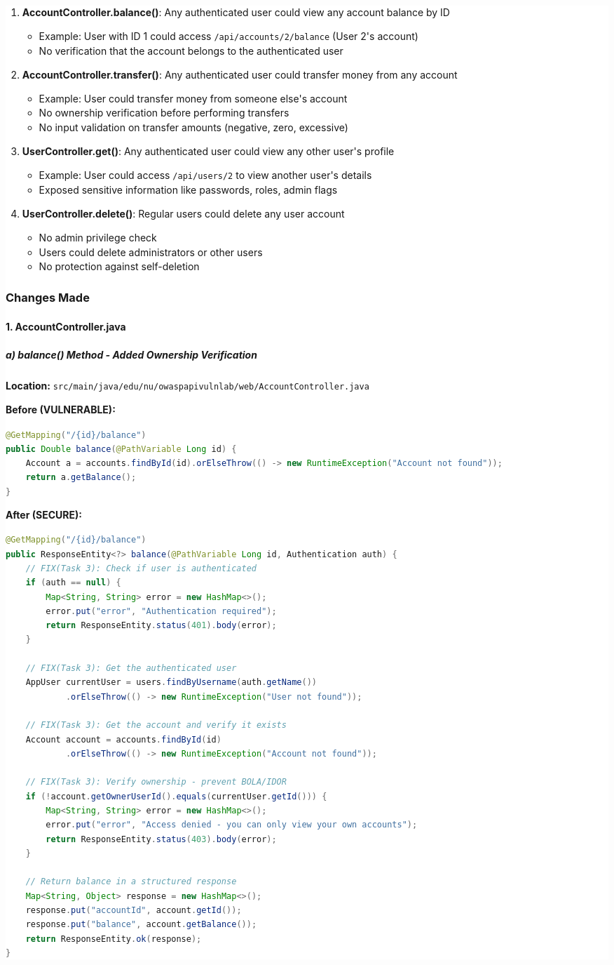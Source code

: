 1. **AccountController.balance()**: Any authenticated user could view any account balance by ID
   - Example: User with ID 1 could access `/api/accounts/2/balance` (User 2's account)
   - No verification that the account belongs to the authenticated user

2. **AccountController.transfer()**: Any authenticated user could transfer money from any account
   - Example: User could transfer money from someone else's account
   - No ownership verification before performing transfers
   - No input validation on transfer amounts (negative, zero, excessive)

3. **UserController.get()**: Any authenticated user could view any other user's profile
   - Example: User could access `/api/users/2` to view another user's details
   - Exposed sensitive information like passwords, roles, admin flags

4. **UserController.delete()**: Regular users could delete any user account
   - No admin privilege check
   - Users could delete administrators or other users
   - No protection against self-deletion

### Changes Made

#### 1. AccountController.java

##### a) balance() Method - Added Ownership Verification

**Location:** `src/main/java/edu/nu/owaspapivulnlab/web/AccountController.java`

**Before (VULNERABLE):**
```java
@GetMapping("/{id}/balance")
public Double balance(@PathVariable Long id) {
    Account a = accounts.findById(id).orElseThrow(() -> new RuntimeException("Account not found"));
    return a.getBalance();
}
```

**After (SECURE):**
```java
@GetMapping("/{id}/balance")
public ResponseEntity<?> balance(@PathVariable Long id, Authentication auth) {
    // FIX(Task 3): Check if user is authenticated
    if (auth == null) {
        Map<String, String> error = new HashMap<>();
        error.put("error", "Authentication required");
        return ResponseEntity.status(401).body(error);
    }
    
    // FIX(Task 3): Get the authenticated user
    AppUser currentUser = users.findByUsername(auth.getName())
            .orElseThrow(() -> new RuntimeException("User not found"));
    
    // FIX(Task 3): Get the account and verify it exists
    Account account = accounts.findById(id)
            .orElseThrow(() -> new RuntimeException("Account not found"));
    
    // FIX(Task 3): Verify ownership - prevent BOLA/IDOR
    if (!account.getOwnerUserId().equals(currentUser.getId())) {
        Map<String, String> error = new HashMap<>();
        error.put("error", "Access denied - you can only view your own accounts");
        return ResponseEntity.status(403).body(error);
    }
    
    // Return balance in a structured response
    Map<String, Object> response = new HashMap<>();
    response.put("accountId", account.getId());
    response.put("balance", account.getBalance());
    return ResponseEntity.ok(response);
}
```